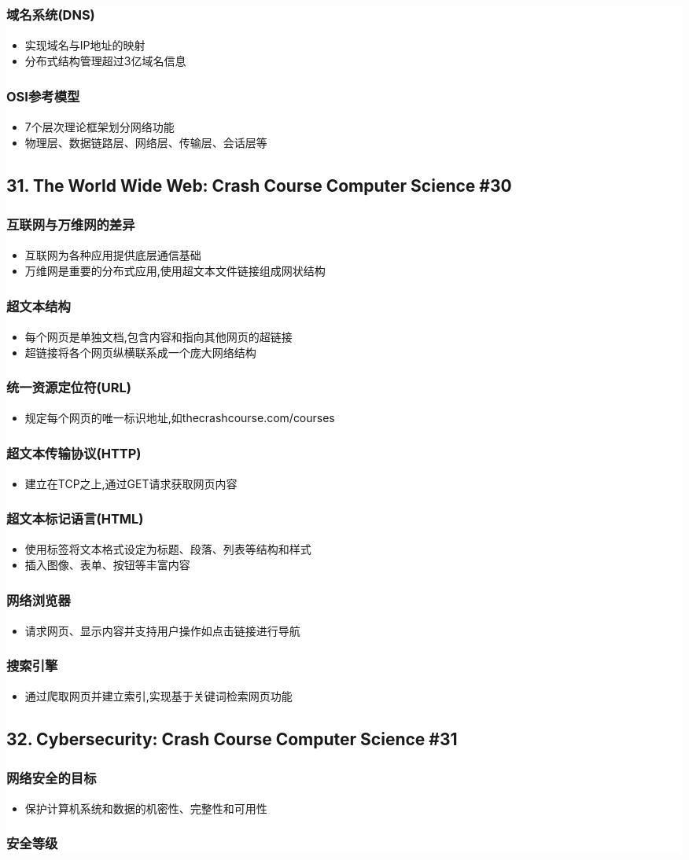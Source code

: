 ### 域名系统(DNS)

- 实现域名与IP地址的映射
- 分布式结构管理超过3亿域名信息

### OSI参考模型

- 7个层次理论框架划分网络功能
- 物理层、数据链路层、网络层、传输层、会话层等

## 31. The World Wide Web: Crash Course Computer Science #30

### 互联网与万维网的差异

- 互联网为各种应用提供底层通信基础
- 万维网是重要的分布式应用,使用超文本文件链接组成网状结构

### 超文本结构

- 每个网页是单独文档,包含内容和指向其他网页的超链接
- 超链接将各个网页纵横联系成一个庞大网络结构

### 统一资源定位符(URL)

- 规定每个网页的唯一标识地址,如thecrashcourse.com/courses

### 超文本传输协议(HTTP)

- 建立在TCP之上,通过GET请求获取网页内容  

### 超文本标记语言(HTML)

- 使用标签将文本格式设定为标题、段落、列表等结构和样式
- 插入图像、表单、按钮等丰富内容  

### 网络浏览器

- 请求网页、显示内容并支持用户操作如点击链接进行导航

### 搜索引擎

- 通过爬取网页并建立索引,实现基于关键词检索网页功能

## 32. Cybersecurity: Crash Course Computer Science #31

### 网络安全的目标

- 保护计算机系统和数据的机密性、完整性和可用性

### 安全等级
